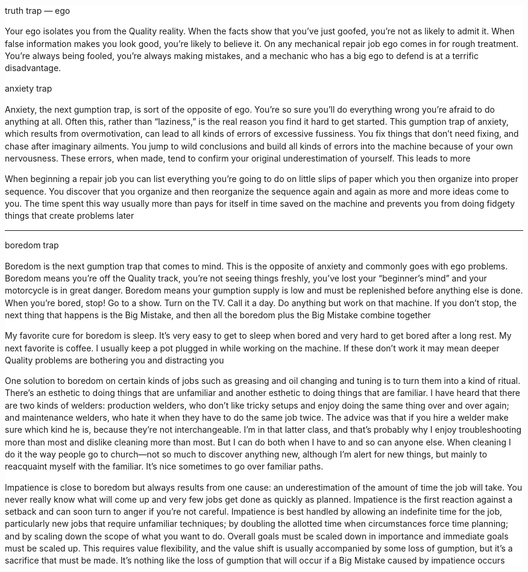 truth trap — ego

Your ego isolates you from the Quality reality. When the facts show that you’ve just goofed, you’re not as likely to admit it. When false information makes you look good, you’re likely to believe it. On any mechanical repair job ego comes in for rough treatment. You’re always being fooled, you’re always making mistakes, and a mechanic who has a big ego to defend is at a terrific disadvantage.

anxiety trap

Anxiety, the next gumption trap, is sort of the opposite of ego. You’re so sure you’ll do everything wrong you’re afraid to do anything at all. Often this, rather than “laziness,” is the real reason you find it hard to get started. This gumption trap of anxiety, which results from overmotivation, can lead to all kinds of errors of excessive fussiness. You fix things that don’t need fixing, and chase after imaginary ailments. You jump to wild conclusions and build all kinds of errors into the machine because of your own nervousness. These errors, when made, tend to confirm your original underestimation of yourself. This leads to more

When beginning a repair job you can list everything you’re going to do on little slips of paper which you then organize into proper sequence. You discover that you organize and then reorganize the sequence again and again as more and more ideas come to you. The time spent this way usually more than pays for itself in time saved on the machine and prevents you from doing fidgety things that create problems later

---

boredom trap

Boredom is the next gumption trap that comes to mind. This is the opposite of anxiety and commonly goes with ego problems. Boredom means you’re off the Quality track, you’re not seeing things freshly, you’ve lost your “beginner’s mind” and your motorcycle is in great danger. Boredom means your gumption supply is low and must be replenished before anything else is done. When you’re bored, stop! Go to a show. Turn on the TV. Call it a day. Do anything but work on that machine. If you don’t stop, the next thing that happens is the Big Mistake, and then all the boredom plus the Big Mistake combine together

My favorite cure for boredom is sleep. It’s very easy to get to sleep when bored and very hard to get bored after a long rest. My next favorite is coffee. I usually keep a pot plugged in while working on the machine. If these don’t work it may mean deeper Quality problems are bothering you and distracting you

One solution to boredom on certain kinds of jobs such as greasing and oil changing and tuning is to turn them into a kind of ritual. There’s an esthetic to doing things that are unfamiliar and another esthetic to doing things that are familiar. I have heard that there are two kinds of welders: production welders, who don’t like tricky setups and enjoy doing the same thing over and over again; and maintenance welders, who hate it when they have to do the same job twice. The advice was that if you hire a welder make sure which kind he is, because they’re not interchangeable. I’m in that latter class, and that’s probably why I enjoy troubleshooting more than most and dislike cleaning more than most. But I can do both when I have to and so can anyone else. When cleaning I do it the way people go to church—not so much to discover anything new, although I’m alert for new things, but mainly to reacquaint myself with the familiar. It’s nice sometimes to go over familiar paths.

Impatience is close to boredom but always results from one cause: an underestimation of the amount of time the job will take. You never really know what will come up and very few jobs get done as quickly as planned. Impatience is the first reaction against a setback and can soon turn to anger if you’re not careful. Impatience is best handled by allowing an indefinite time for the job, particularly new jobs that require unfamiliar techniques; by doubling the allotted time when circumstances force time planning; and by scaling down the scope of what you want to do. Overall goals must be scaled down in importance and immediate goals must be scaled up. This requires value flexibility, and the value shift is usually accompanied by some loss of gumption, but it’s a sacrifice that must be made. It’s nothing like the loss of gumption that will occur if a Big Mistake caused by impatience occurs
